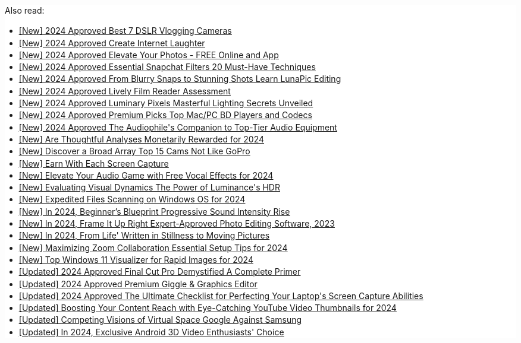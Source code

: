 
<span class="atpl-alsoreadstyle">Also read:</span>
<div><ul>
<li><a href="https://facebook-video-share.techidaily.com/new-2024-approved-best-7-dslr-vlogging-cameras/"><u>[New] 2024 Approved  Best 7 DSLR Vlogging Cameras</u></a></li>
<li><a href="https://fox-info.techidaily.com/new-2024-approved-create-internet-laughter/"><u>[New] 2024 Approved  Create Internet Laughter</u></a></li>
<li><a href="https://fox-info.techidaily.com/new-2024-approved-elevate-your-photos-free-online-and-app/"><u>[New] 2024 Approved  Elevate Your Photos - FREE Online and App</u></a></li>
<li><a href="https://snapchat-videos.techidaily.com/new-2024-approved-essential-snapchat-filters-20-must-have-techniques/"><u>[New] 2024 Approved  Essential Snapchat Filters  20 Must-Have Techniques</u></a></li>
<li><a href="https://fox-info.techidaily.com/new-2024-approved-from-blurry-snaps-to-stunning-shots-learn-lunapic-editing/"><u>[New] 2024 Approved  From Blurry Snaps to Stunning Shots  Learn LunaPic Editing</u></a></li>
<li><a href="https://fox-info.techidaily.com/new-2024-approved-lively-film-reader-assessment/"><u>[New] 2024 Approved  Lively Film Reader Assessment</u></a></li>
<li><a href="https://fox-info.techidaily.com/new-2024-approved-luminary-pixels-masterful-lighting-secrets-unveiled/"><u>[New] 2024 Approved  Luminary Pixels  Masterful Lighting Secrets Unveiled</u></a></li>
<li><a href="https://fox-info.techidaily.com/new-2024-approved-premium-picks-top-macpc-bd-players-and-codecs/"><u>[New] 2024 Approved  Premium Picks  Top Mac/PC BD Players and Codecs</u></a></li>
<li><a href="https://fox-info.techidaily.com/new-2024-approved-the-audiophiles-companion-to-top-tier-audio-equipment/"><u>[New] 2024 Approved  The Audiophile's Companion to Top-Tier Audio Equipment</u></a></li>
<li><a href="https://fox-info.techidaily.com/new-are-thoughtful-analyses-monetarily-rewarded-for-2024/"><u>[New] Are Thoughtful Analyses Monetarily Rewarded for 2024</u></a></li>
<li><a href="https://fox-info.techidaily.com/new-discover-a-broad-array-top-15-cams-not-like-gopro/"><u>[New] Discover a Broad Array  Top 15 Cams Not Like GoPro</u></a></li>
<li><a href="https://snapchat-videos.techidaily.com/new-earn-with-each-screen-capture/"><u>[New] Earn With Each Screen Capture</u></a></li>
<li><a href="https://fox-info.techidaily.com/new-elevate-your-audio-game-with-free-vocal-effects-for-2024/"><u>[New] Elevate Your Audio Game with Free Vocal Effects for 2024</u></a></li>
<li><a href="https://fox-info.techidaily.com/new-evaluating-visual-dynamics-the-power-of-luminances-hdr/"><u>[New] Evaluating Visual Dynamics  The Power of Luminance's HDR</u></a></li>
<li><a href="https://fox-info.techidaily.com/new-expedited-files-scanning-on-windows-os-for-2024/"><u>[New] Expedited Files Scanning on Windows OS for 2024</u></a></li>
<li><a href="https://fox-info.techidaily.com/new-in-2024-beginners-blueprint-progressive-sound-intensity-rise/"><u>[New] In 2024, Beginner’s Blueprint  Progressive Sound Intensity Rise</u></a></li>
<li><a href="https://vp-tips.techidaily.com/new-in-2024-frame-it-up-right-expert-approved-photo-editing-software-2023/"><u>[New] In 2024, Frame It Up Right  Expert-Approved Photo Editing Software, 2023</u></a></li>
<li><a href="https://fox-info.techidaily.com/new-in-2024-from-life-written-in-stillness-to-moving-pictures/"><u>[New] In 2024, From Life' Written in Stillness to Moving Pictures</u></a></li>
<li><a href="https://fox-info.techidaily.com/new-maximizing-zoom-collaboration-essential-setup-tips-for-2024/"><u>[New] Maximizing Zoom Collaboration  Essential Setup Tips for 2024</u></a></li>
<li><a href="https://fox-info.techidaily.com/new-top-windows-11-visualizer-for-rapid-images-for-2024/"><u>[New] Top Windows 11 Visualizer for Rapid Images for 2024</u></a></li>
<li><a href="https://fox-info.techidaily.com/updated-2024-approved-final-cut-pro-demystified-a-complete-primer/"><u>[Updated] 2024 Approved  Final Cut Pro Demystified  A Complete Primer</u></a></li>
<li><a href="https://fox-info.techidaily.com/updated-2024-approved-premium-giggle-and-graphics-editor/"><u>[Updated] 2024 Approved  Premium Giggle & Graphics Editor</u></a></li>
<li><a href="https://screen-mirroring-recording.techidaily.com/updated-2024-approved-the-ultimate-checklist-for-perfecting-your-laptops-screen-capture-abilities/"><u>[Updated] 2024 Approved  The Ultimate Checklist for Perfecting Your Laptop's Screen Capture Abilities</u></a></li>
<li><a href="https://facebook-video-share.techidaily.com/updated-boosting-your-content-reach-with-eye-catching-youtube-video-thumbnails-for-2024/"><u>[Updated] Boosting Your Content Reach with Eye-Catching YouTube Video Thumbnails for 2024</u></a></li>
<li><a href="https://extra-lessons.techidaily.com/updated-competing-visions-of-virtual-space-google-against-samsung/"><u>[Updated] Competing Visions of Virtual Space  Google Against Samsung</u></a></li>
<li><a href="https://fox-info.techidaily.com/updated-in-2024-exclusive-android-3d-video-enthusiasts-choice/"><u>[Updated] In 2024, Exclusive Android 3D Video Enthusiasts' Choice</u></a></li>